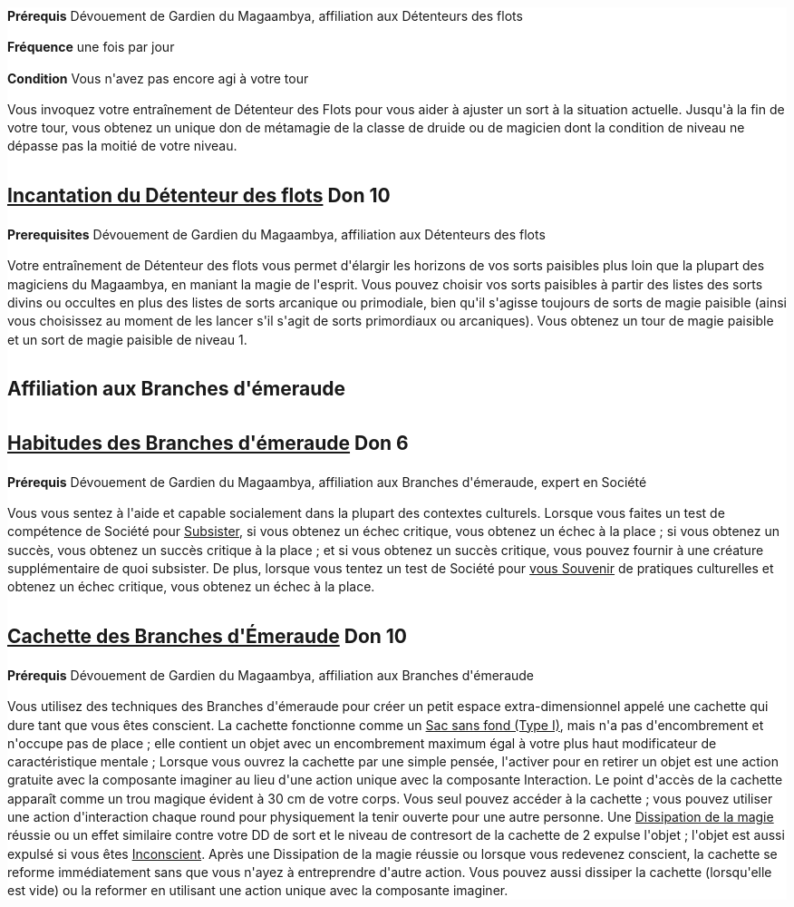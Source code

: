 **Prérequis** Dévouement de Gardien du Magaambya, affiliation aux Détenteurs des flots

**Fréquence** une fois par jour

**Condition** Vous n'avez pas encore agi à votre tour

Vous invoquez votre entraînement de Détenteur des Flots pour vous aider à ajuster un sort à la situation actuelle. Jusqu'à la fin de votre tour, vous obtenez un unique don de métamagie de la classe de druide ou de magicien dont la condition de niveau ne dépasse pas la moitié de votre niveau.

## [Incantation du Détenteur des flots](../dons/incantation-des-détenteurs-des-flots.md) Don 10

**Prerequisites** Dévouement de Gardien du Magaambya, affiliation aux Détenteurs des flots

Votre entraînement de Détenteur des flots vous permet d'élargir les horizons de vos sorts paisibles plus loin que la plupart des magiciens du Magaambya, en maniant la magie de l'esprit. Vous pouvez choisir vos sorts paisibles à partir des listes des sorts divins ou occultes en plus des listes de sorts arcanique ou primodiale, bien qu'il s'agisse toujours de sorts de magie paisible (ainsi vous choisissez au moment de les lancer s'il s'agit de sorts primordiaux ou arcaniques). Vous obtenez un tour de magie paisible et un sort de magie paisible de niveau 1.

## Affiliation aux Branches d'émeraude

## [Habitudes des Branches d'émeraude](../dons/habitudes-des-branches-d-émeraude.md) Don 6

**Prérequis** Dévouement de Gardien du Magaambya, affiliation aux Branches d'émeraude, expert en Société

Vous vous sentez à l'aide et capable socialement dans la plupart des contextes culturels. Lorsque vous faites un test de compétence de Société pour [Subsister](../actions/subsister.md), si vous obtenez un échec critique, vous obtenez un échec à la place ; si vous obtenez un succès, vous obtenez un succès critique à la place ; et si vous obtenez un succès critique, vous pouvez fournir à une créature supplémentaire de quoi subsister. De plus, lorsque vous tentez un test de Société pour [vous Souvenir](../actions/se-souvenir-société.md) de pratiques culturelles et obtenez un échec critique, vous obtenez un échec à la place.

## [Cachette des Branches d'Émeraude](../dons/cachette-des-branches-d-émeraude.md) Don 10

**Prérequis** Dévouement de Gardien du Magaambya, affiliation aux Branches d'émeraude

Vous utilisez des techniques des Branches d'émeraude pour créer un petit espace extra-dimensionnel appelé une cachette qui dure tant que vous êtes conscient. La cachette fonctionne comme un [Sac sans fond (Type I)](../équipements/sac-sans-fond-type1.md), mais n'a pas d'encombrement et n'occupe pas de place ; elle contient un objet avec un encombrement maximum égal à votre plus haut modificateur de caractéristique mentale ; Lorsque vous ouvrez la cachette par une simple pensée, l'activer pour en retirer un objet est une action gratuite avec la composante imaginer au lieu d'une action unique avec la composante Interaction. Le point d'accès de la cachette apparaît comme un trou magique évident à 30 cm de votre corps. Vous seul pouvez accéder à la cachette ; vous pouvez utiliser une action d'interaction chaque round pour physiquement la tenir ouverte pour une autre personne. Une [Dissipation de la magie](../sorts/dissipation-de-la-magie.md) réussie ou un effet similaire contre votre DD de sort et le niveau de contresort de la cachette de 2 expulse l'objet ; l'objet est aussi expulsé si vous êtes [Inconscient](../conditions/inconscient.md). Après une Dissipation de la magie réussie ou lorsque vous redevenez conscient, la cachette se reforme immédiatement sans que vous n'ayez à entreprendre d'autre action. Vous pouvez aussi dissiper la cachette (lorsqu'elle est vide) ou la reformer en utilisant une action unique avec la composante imaginer.
